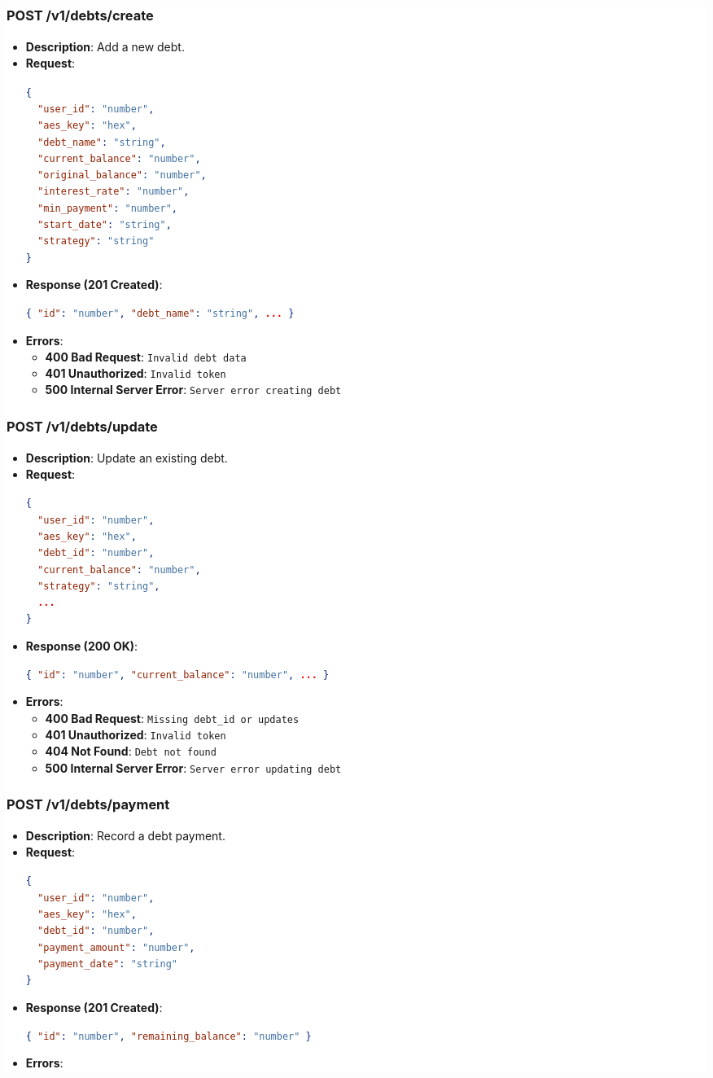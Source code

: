 ### POST /v1/debts/create
- **Description**: Add a new debt.
- **Request**:
  ```json
  {
    "user_id": "number",
    "aes_key": "hex",
    "debt_name": "string",
    "current_balance": "number",
    "original_balance": "number",
    "interest_rate": "number",
    "min_payment": "number",
    "start_date": "string",
    "strategy": "string"
  }
  ```
- **Response (201 Created)**:
  ```json
  { "id": "number", "debt_name": "string", ... }
  ```
- **Errors**:
  - **400 Bad Request**: `Invalid debt data`
  - **401 Unauthorized**: `Invalid token`
  - **500 Internal Server Error**: `Server error creating debt`

### POST /v1/debts/update
- **Description**: Update an existing debt.
- **Request**:
  ```json
  {
    "user_id": "number",
    "aes_key": "hex",
    "debt_id": "number",
    "current_balance": "number",
    "strategy": "string",
    ...
  }
  ```
- **Response (200 OK)**:
  ```json
  { "id": "number", "current_balance": "number", ... }
  ```
- **Errors**:
  - **400 Bad Request**: `Missing debt_id or updates`
  - **401 Unauthorized**: `Invalid token`
  - **404 Not Found**: `Debt not found`
  - **500 Internal Server Error**: `Server error updating debt`

### POST /v1/debts/payment
- **Description**: Record a debt payment.
- **Request**:
  ```json
  {
    "user_id": "number",
    "aes_key": "hex",
    "debt_id": "number",
    "payment_amount": "number",
    "payment_date": "string"
  }
  ```
- **Response (201 Created)**:
  ```json
  { "id": "number", "remaining_balance": "number" }
  ```
- **Errors**:
